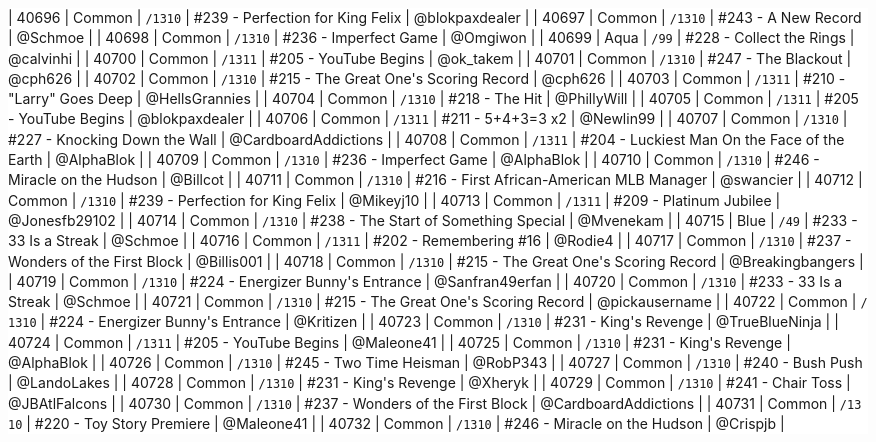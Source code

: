 | 40696 | Common | `/1310` | #239 - Perfection for King Felix | \@blokpaxdealer |
| 40697 | Common | `/1310` | #243 - A New Record | \@Schmoe |
| 40698 | Common | `/1310` | #236 - Imperfect Game | \@Omgiwon |
| 40699 | Aqua | `/99` | #228 - Collect the Rings | \@calvinhi |
| 40700 | Common | `/1311` | #205 - YouTube Begins | \@ok_takem |
| 40701 | Common | `/1310` | #247 - The Blackout  | \@cph626 |
| 40702 | Common | `/1310` | #215 - The Great One&#039;s Scoring Record  | \@cph626 |
| 40703 | Common | `/1311` | #210 - &quot;Larry&quot; Goes Deep  | \@HellsGrannies |
| 40704 | Common | `/1310` | #218 - The Hit | \@PhillyWill |
| 40705 | Common | `/1311` | #205 - YouTube Begins | \@blokpaxdealer |
| 40706 | Common | `/1311` | #211 - 5+4+3=3 x2 | \@Newlin99 |
| 40707 | Common | `/1310` | #227 - Knocking Down the Wall | \@CardboardAddictions |
| 40708 | Common | `/1311` | #204 - Luckiest Man On the Face of the Earth | \@AlphaBlok |
| 40709 | Common | `/1310` | #236 - Imperfect Game | \@AlphaBlok |
| 40710 | Common | `/1310` | #246 - Miracle on the Hudson | \@Billcot |
| 40711 | Common | `/1310` | #216 - First African-American MLB Manager | \@swancier |
| 40712 | Common | `/1310` | #239 - Perfection for King Felix | \@Mikeyj10 |
| 40713 | Common | `/1311` | #209 - Platinum Jubilee  | \@Jonesfb29102 |
| 40714 | Common | `/1310` | #238 - The Start of Something Special | \@Mvenekam |
| 40715 | Blue | `/49` | #233 - 33 Is a Streak | \@Schmoe |
| 40716 | Common | `/1311` | #202 - Remembering #16 | \@Rodie4 |
| 40717 | Common | `/1310` | #237 - Wonders of the First Block | \@Billis001 |
| 40718 | Common | `/1310` | #215 - The Great One&#039;s Scoring Record  | \@Breakingbangers |
| 40719 | Common | `/1310` | #224 - Energizer Bunny&#039;s Entrance | \@Sanfran49erfan |
| 40720 | Common | `/1310` | #233 - 33 Is a Streak | \@Schmoe |
| 40721 | Common | `/1310` | #215 - The Great One&#039;s Scoring Record  | \@pickausername |
| 40722 | Common | `/1310` | #224 - Energizer Bunny&#039;s Entrance | \@Kritizen |
| 40723 | Common | `/1310` | #231 - King&#039;s Revenge | \@TrueBlueNinja |
| 40724 | Common | `/1311` | #205 - YouTube Begins | \@Maleone41 |
| 40725 | Common | `/1310` | #231 - King&#039;s Revenge | \@AlphaBlok |
| 40726 | Common | `/1310` | #245 - Two Time Heisman | \@RobP343 |
| 40727 | Common | `/1310` | #240 - Bush Push | \@LandoLakes |
| 40728 | Common | `/1310` | #231 - King&#039;s Revenge | \@Xheryk |
| 40729 | Common | `/1310` | #241 - Chair Toss | \@JBAtlFalcons |
| 40730 | Common | `/1310` | #237 - Wonders of the First Block | \@CardboardAddictions |
| 40731 | Common | `/1310` | #220 - Toy Story Premiere | \@Maleone41 |
| 40732 | Common | `/1310` | #246 - Miracle on the Hudson | \@Crispjb |